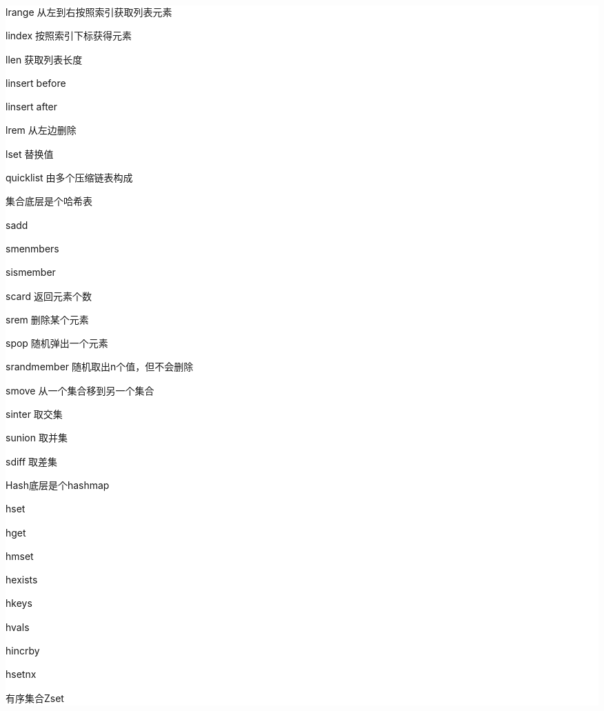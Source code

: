 lrange 从左到右按照索引获取列表元素

lindex 按照索引下标获得元素

llen 获取列表长度

linsert before

linsert after

lrem 从左边删除

lset 替换值



quicklist 由多个压缩链表构成



集合底层是个哈希表

sadd 

smenmbers

sismember

scard 返回元素个数

srem 删除某个元素

spop 随机弹出一个元素

srandmember 随机取出n个值，但不会删除

smove  从一个集合移到另一个集合

sinter 取交集

sunion 取并集

sdiff 取差集



Hash底层是个hashmap

hset 

hget

hmset

hexists

hkeys

hvals

hincrby

hsetnx



有序集合Zset
